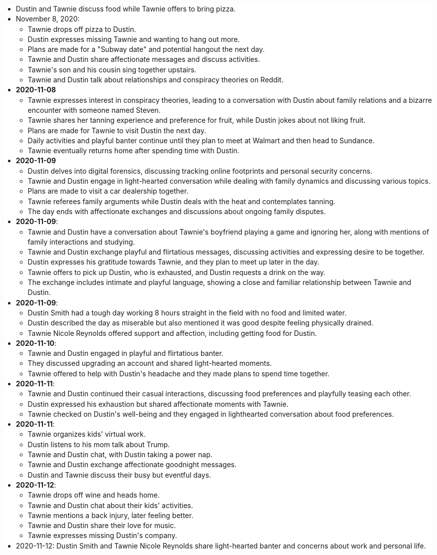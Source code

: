   - Dustin and Tawnie discuss food while Tawnie offers to bring pizza.
- November 8, 2020:
  - Tawnie drops off pizza to Dustin.
  - Dustin expresses missing Tawnie and wanting to hang out more.
  - Plans are made for a "Subway date" and potential hangout the next day.
  - Tawnie and Dustin share affectionate messages and discuss activities.
  - Tawnie's son and his cousin sing together upstairs.
  - Tawnie and Dustin talk about relationships and conspiracy theories on Reddit.
- **2020-11-08**
  - Tawnie expresses interest in conspiracy theories, leading to a conversation with Dustin about family relations and a bizarre encounter with someone named Steven.
  - Tawnie shares her tanning experience and preference for fruit, while Dustin jokes about not liking fruit.
  - Plans are made for Tawnie to visit Dustin the next day.
  - Daily activities and playful banter continue until they plan to meet at Walmart and then head to Sundance.
  - Tawnie eventually returns home after spending time with Dustin.
- **2020-11-09**
  - Dustin delves into digital forensics, discussing tracking online footprints and personal security concerns.
  - Tawnie and Dustin engage in light-hearted conversation while dealing with family dynamics and discussing various topics.
  - Plans are made to visit a car dealership together.
  - Tawnie referees family arguments while Dustin deals with the heat and contemplates tanning.
  - The day ends with affectionate exchanges and discussions about ongoing family disputes.
- **2020-11-09**:
  - Tawnie and Dustin have a conversation about Tawnie's boyfriend playing a game and ignoring her, along with mentions of family interactions and studying.
  - Tawnie and Dustin exchange playful and flirtatious messages, discussing activities and expressing desire to be together.
  - Dustin expresses his gratitude towards Tawnie, and they plan to meet up later in the day.
  - Tawnie offers to pick up Dustin, who is exhausted, and Dustin requests a drink on the way.
  - The exchange includes intimate and playful language, showing a close and familiar relationship between Tawnie and Dustin.
- **2020-11-09**:
  - Dustin Smith had a tough day working 8 hours straight in the field with no food and limited water.
  - Dustin described the day as miserable but also mentioned it was good despite feeling physically drained.
  - Tawnie Nicole Reynolds offered support and affection, including getting food for Dustin.
- **2020-11-10**:
  - Tawnie and Dustin engaged in playful and flirtatious banter.
  - They discussed upgrading an account and shared light-hearted moments.
  - Tawnie offered to help with Dustin's headache and they made plans to spend time together.
- **2020-11-11**:
  - Tawnie and Dustin continued their casual interactions, discussing food preferences and playfully teasing each other.
  - Dustin expressed his exhaustion but shared affectionate moments with Tawnie.
  - Tawnie checked on Dustin's well-being and they engaged in lighthearted conversation about food preferences.
- **2020-11-11**:
  - Tawnie organizes kids' virtual work.
  - Dustin listens to his mom talk about Trump.
  - Tawnie and Dustin chat, with Dustin taking a power nap.
  - Tawnie and Dustin exchange affectionate goodnight messages.
  - Dustin and Tawnie discuss their busy but eventful days.
- **2020-11-12**:
  - Tawnie drops off wine and heads home.
  - Tawnie and Dustin chat about their kids' activities.
  - Tawnie mentions a back injury, later feeling better.
  - Tawnie and Dustin share their love for music.
  - Tawnie expresses missing Dustin's company.
- 2020-11-12: Dustin Smith and Tawnie Nicole Reynolds share light-hearted banter and concerns about work and personal life.